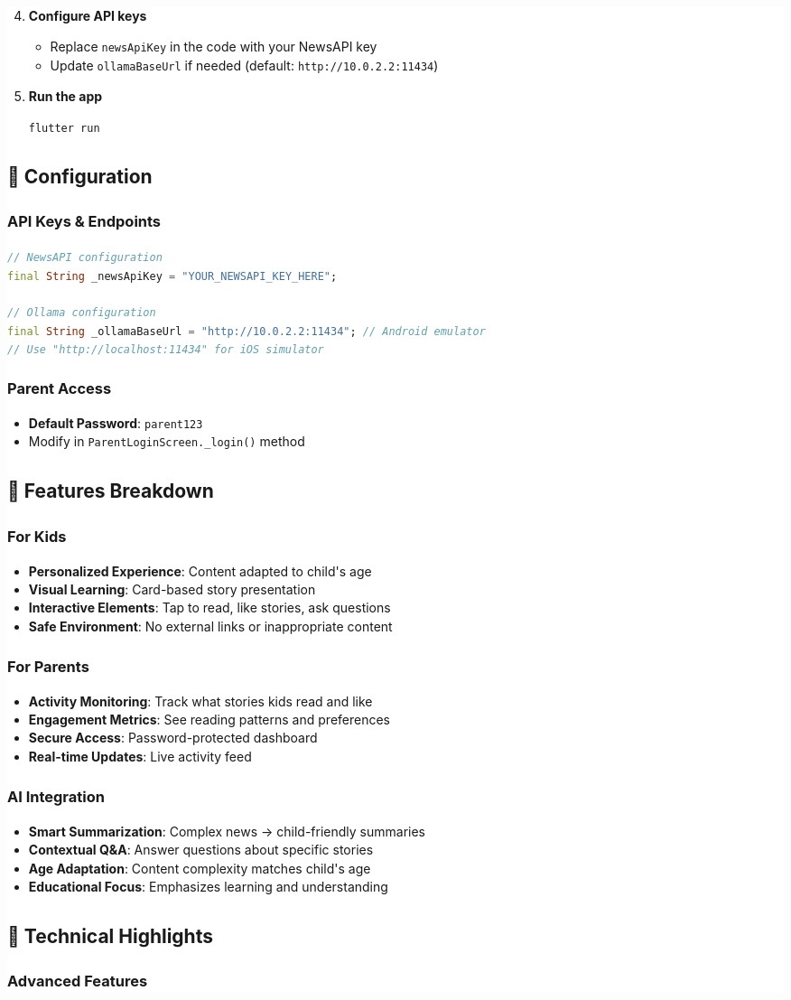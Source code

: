 4. **Configure API keys**
   - Replace `newsApiKey` in the code with your NewsAPI key
   - Update `ollamaBaseUrl` if needed (default: `http://10.0.2.2:11434`)

5. **Run the app**
   ```bash
   flutter run
   ```

## 🔑 Configuration

### API Keys & Endpoints

```dart
// NewsAPI configuration
final String _newsApiKey = "YOUR_NEWSAPI_KEY_HERE";

// Ollama configuration  
final String _ollamaBaseUrl = "http://10.0.2.2:11434"; // Android emulator
// Use "http://localhost:11434" for iOS simulator
```

### Parent Access

- **Default Password**: `parent123`
- Modify in `ParentLoginScreen._login()` method

## 🎯 Features Breakdown

### For Kids
- **Personalized Experience**: Content adapted to child's age
- **Visual Learning**: Card-based story presentation
- **Interactive Elements**: Tap to read, like stories, ask questions
- **Safe Environment**: No external links or inappropriate content

### For Parents
- **Activity Monitoring**: Track what stories kids read and like
- **Engagement Metrics**: See reading patterns and preferences
- **Secure Access**: Password-protected dashboard
- **Real-time Updates**: Live activity feed

### AI Integration
- **Smart Summarization**: Complex news → child-friendly summaries
- **Contextual Q&A**: Answer questions about specific stories
- **Age Adaptation**: Content complexity matches child's age
- **Educational Focus**: Emphasizes learning and understanding

## 🚀 Technical Highlights

### Advanced Features
